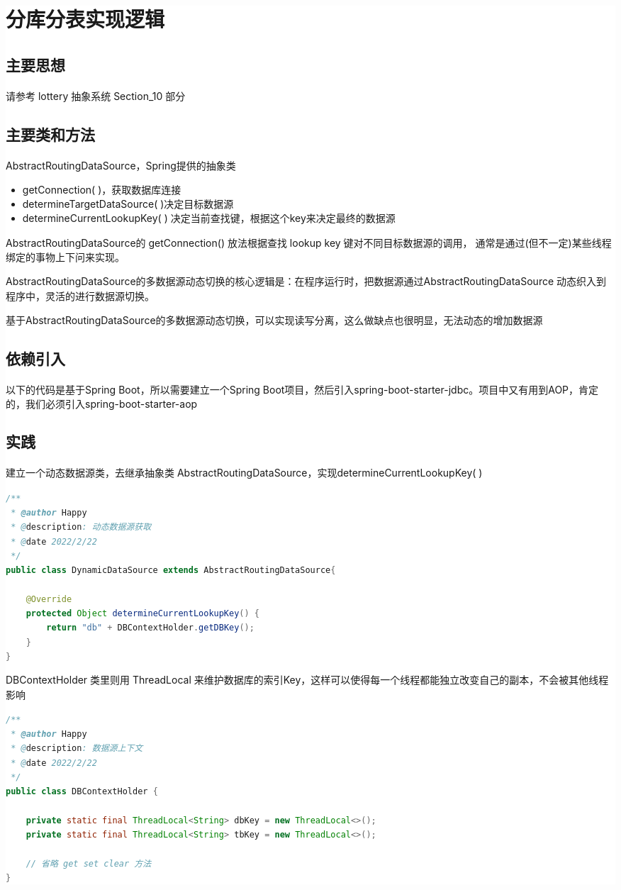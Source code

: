 # 分库分表实现逻辑

## 主要思想

请参考 lottery 抽象系统 Section_10 部分

## 主要类和方法


AbstractRoutingDataSource，Spring提供的抽象类

- getConnection( )，获取数据库连接
- determineTargetDataSource( )决定目标数据源
- determineCurrentLookupKey( ) 决定当前查找键，根据这个key来决定最终的数据源



AbstractRoutingDataSource的 getConnection() 放法根据查找 lookup key 键对不同目标数据源的调用，
通常是通过(但不⼀定)某些线程绑定的事物上下问来实现。

AbstractRoutingDataSource的多数据源动态切换的核心逻辑是：在程序运行时，把数据源通过AbstractRoutingDataSource 动态织入到程序中，灵活的进行数据源切换。

基于AbstractRoutingDataSource的多数据源动态切换，可以实现读写分离，这么做缺点也很明显，无法动态的增加数据源

## 依赖引入

以下的代码是基于Spring Boot，所以需要建立一个Spring Boot项目，然后引入spring-boot-starter-jdbc。项目中又有用到AOP，肯定的，我们必须引入spring-boot-starter-aop

## 实践

建立一个动态数据源类，去继承抽象类 AbstractRoutingDataSource，实现determineCurrentLookupKey( )

```java
/**
 * @author Happy
 * @description: 动态数据源获取
 * @date 2022/2/22
 */
public class DynamicDataSource extends AbstractRoutingDataSource{

    @Override
    protected Object determineCurrentLookupKey() {
        return "db" + DBContextHolder.getDBKey();
    }
}
```

DBContextHolder 类里则用 ThreadLocal 来维护数据库的索引Key，这样可以使得每一个线程都能独立改变自己的副本，不会被其他线程影响

```java
/**
 * @author Happy
 * @description: 数据源上下文
 * @date 2022/2/22
 */
public class DBContextHolder {

    private static final ThreadLocal<String> dbKey = new ThreadLocal<>();
    private static final ThreadLocal<String> tbKey = new ThreadLocal<>();
    
    // 省略 get set clear 方法
}
```
